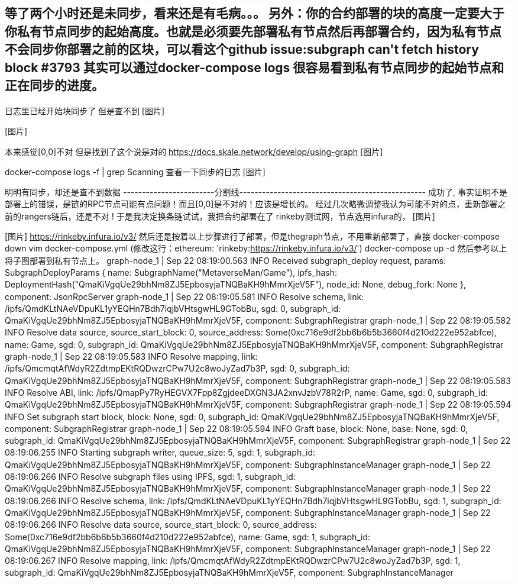等了两个小时还是未同步，看来还是有毛病。。。
另外：你的合约部署的块的高度一定要大于你私有节点同步的起始高度。也就是必须要先部署私有节点然后再部署合约，因为私有节点不会同步你部署之前的区块，可以看这个github issue:subgraph can't fetch history block #3793
其实可以通过docker-compose logs 很容易看到私有节点同步的起始节点和正在同步的进度。
---
日志里已经开始块同步了 但是查不到
[图片]

[图片]

本来感觉[0,0]不对
但是找到了这个说是对的 https://docs.skale.network/develop/using-graph
[图片]

docker-compose logs -f | grep Scanning
查看一下同步的日志
[图片]

明明有同步，却还是查不到数据
------------------------分割线-------------------------------------------------
成功了, 事实证明不是部署上的错误，是链的RPC节点可能有点问题！而且[0,0]是不对的！应该是增长的。
经过几次略微调整我认为可能不对的点，重新部署之前的rangers链后，还是不对 !
于是我决定换条链试试，我把合约部署在了 rinkeby测试网，节点选用infura的，
[图片]

[图片]
https://rinkeby.infura.io/v3/<your infura api key>
然后还是按着以上步骤进行了部署，但是thegraph节点，不用重新部署了，直接
docker-compose down
vim docker-compose.yml
(修改这行：ethereum: 'rinkeby:https://rinkeby.infura.io/v3/<your infura api key>')
docker-compose up -d
然后参考以上将子图部署到私有节点上。
graph-node_1  | Sep 22 08:19:00.563 INFO Received subgraph_deploy request, params: SubgraphDeployParams { name: SubgraphName("MetaverseMan/Game"), ipfs_hash: DeploymentHash("QmaKiVgqUe29bhNm8ZJ5EpbosyjaTNQBaKH9hMmrXjeV5F"), node_id: None, debug_fork: None }, component: JsonRpcServer
graph-node_1  | Sep 22 08:19:05.581 INFO Resolve schema, link: /ipfs/QmdKLtNAeVDpuKL1yYEQHn7Bdh7iqjbVHtsgwHL9GTobBu, sgd: 0, subgraph_id: QmaKiVgqUe29bhNm8ZJ5EpbosyjaTNQBaKH9hMmrXjeV5F, component: SubgraphRegistrar
graph-node_1  | Sep 22 08:19:05.582 INFO Resolve data source, source_start_block: 0, source_address: Some(0xc716e9df2bb6b6b5b3660f4d210d222e952abfce), name: Game, sgd: 0, subgraph_id: QmaKiVgqUe29bhNm8ZJ5EpbosyjaTNQBaKH9hMmrXjeV5F, component: SubgraphRegistrar
graph-node_1  | Sep 22 08:19:05.583 INFO Resolve mapping, link: /ipfs/QmcmqtAfWdyR2ZdtmpEKtRQDwzrCPw7U2c8woJyZad7b3P, sgd: 0, subgraph_id: QmaKiVgqUe29bhNm8ZJ5EpbosyjaTNQBaKH9hMmrXjeV5F, component: SubgraphRegistrar
graph-node_1  | Sep 22 08:19:05.583 INFO Resolve ABI, link: /ipfs/QmapPy7RyHEGVX7Fpp8ZgjdeeDXGN3JA2xnvJzbV78R2rP, name: Game, sgd: 0, subgraph_id: QmaKiVgqUe29bhNm8ZJ5EpbosyjaTNQBaKH9hMmrXjeV5F, component: SubgraphRegistrar
graph-node_1  | Sep 22 08:19:05.594 INFO Set subgraph start block, block: None, sgd: 0, subgraph_id: QmaKiVgqUe29bhNm8ZJ5EpbosyjaTNQBaKH9hMmrXjeV5F, component: SubgraphRegistrar
graph-node_1  | Sep 22 08:19:05.594 INFO Graft base, block: None, base: None, sgd: 0, subgraph_id: QmaKiVgqUe29bhNm8ZJ5EpbosyjaTNQBaKH9hMmrXjeV5F, component: SubgraphRegistrar
graph-node_1  | Sep 22 08:19:06.255 INFO Starting subgraph writer, queue_size: 5, sgd: 1, subgraph_id: QmaKiVgqUe29bhNm8ZJ5EpbosyjaTNQBaKH9hMmrXjeV5F, component: SubgraphInstanceManager
graph-node_1  | Sep 22 08:19:06.266 INFO Resolve subgraph files using IPFS, sgd: 1, subgraph_id: QmaKiVgqUe29bhNm8ZJ5EpbosyjaTNQBaKH9hMmrXjeV5F, component: SubgraphInstanceManager
graph-node_1  | Sep 22 08:19:06.266 INFO Resolve schema, link: /ipfs/QmdKLtNAeVDpuKL1yYEQHn7Bdh7iqjbVHtsgwHL9GTobBu, sgd: 1, subgraph_id: QmaKiVgqUe29bhNm8ZJ5EpbosyjaTNQBaKH9hMmrXjeV5F, component: SubgraphInstanceManager
graph-node_1  | Sep 22 08:19:06.266 INFO Resolve data source, source_start_block: 0, source_address: Some(0xc716e9df2bb6b6b5b3660f4d210d222e952abfce), name: Game, sgd: 1, subgraph_id: QmaKiVgqUe29bhNm8ZJ5EpbosyjaTNQBaKH9hMmrXjeV5F, component: SubgraphInstanceManager
graph-node_1  | Sep 22 08:19:06.267 INFO Resolve mapping, link: /ipfs/QmcmqtAfWdyR2ZdtmpEKtRQDwzrCPw7U2c8woJyZad7b3P, sgd: 1, subgraph_id: QmaKiVgqUe29bhNm8ZJ5EpbosyjaTNQBaKH9hMmrXjeV5F, component: SubgraphInstanceManager